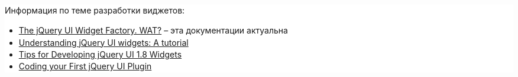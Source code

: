 Информация по теме разработки виджетов:
* [The jQuery UI Widget Factory. WAT?](http://ajpiano.com/widgetfactory/) – эта документации актуальна 
* [Understanding jQuery UI widgets: A tutorial](http://bililite.com/blog/understanding-jquery-ui-widgets-a-tutorial/)
* [Tips for Developing jQuery UI 1.8 Widgets](http://www.erichynds.com/jquery/tips-for-developing-jquery-ui-widgets/)
* [Coding your First jQuery UI Plugin](http://net.tutsplus.com/tutorials/javascript-ajax/coding-your-first-jquery-ui-plugin/)
